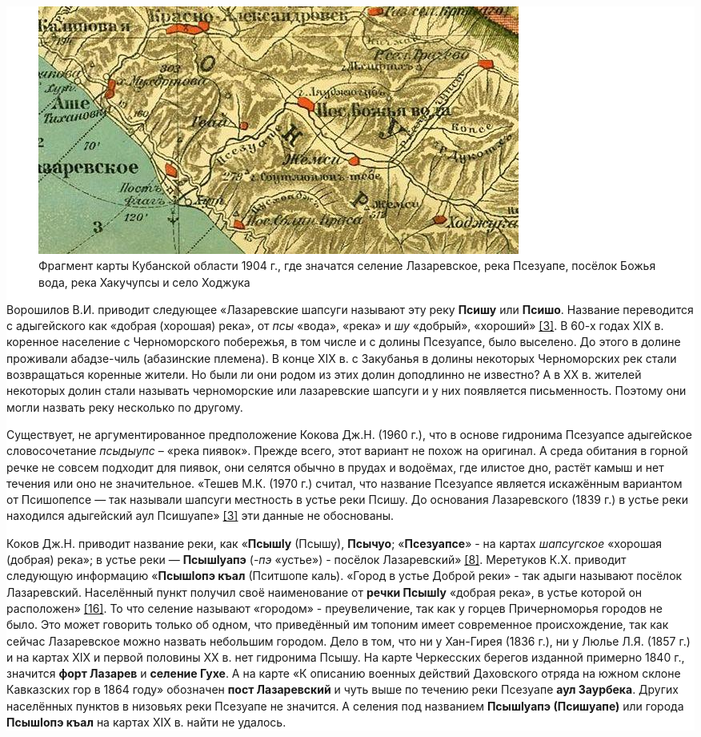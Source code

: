 <figure>
	<div itemscope itemtype="https://schema.org/ImageObject"><img itemprop="contentUrl" src="/img/toponymy/thagapsh/Fragment-map-Kuban-region-1904.jpg" title="Фрагмент карты Кубанской области 1904 г." alt="Фрагмент карты Кубанской области 1904 г." width="600" height="309"/><meta itemprop="name" content="Фрагмент карты Кубанской области 1904 г., где значатся селение Лазаревское, река Псезуапе, посёлок Божья вода, река Хакучупсы и село Ходжука" /><meta itemprop="creditText" content="Заметки географа - Ковешников В.Н." /></div>
<figcaption>Фрагмент карты Кубанской области 1904 г., где значатся селение Лазаревское, река Псезуапе, посёлок Божья вода, река Хакучупсы и село Ходжука</figcaption>
</figure>

Ворошилов В.И. приводит следующее «Лазаревские шапсуги называют эту реку **Псишу** или **Псишо**. Название переводится с адыгейского как «добрая (хорошая) река», от _псы_ «вода», «река» и _шу_ «добрый», «хороший» [[3]](#t58-[3]). В 60-х годах ХIХ в. коренное население с Черноморского побережья, в том числе и с долины Псезуапсе, было выселено. До этого в долине проживали абадзе-чиль (абазинские племена). В конце ХIХ в. с Закубанья в долины некоторых Черноморских рек стали возвращаться коренные жители. Но были ли они родом из этих долин доподлинно не известно? А в ХХ в. жителей некоторых долин стали называть черноморские или лазаревские шапсуги и у них появляется письменность. Поэтому они могли назвать реку несколько по другому.

Существует, не аргументированное предположение Кокова Дж.Н. (1960 г.), что в основе гидронима Псезуапсе адыгейское словосочетание _псыдыупс_ – «река пиявок». Прежде всего, этот вариант не похож на оригинал. А среда обитания в горной речке не совсем подходит для пиявок, они селятся обычно в прудах и водоёмах, где илистое дно, растёт камыш и нет течения или оно не значительное. «Тешев М.К. (1970 г.) считал, что название Псезуапсе является искажённым вариантом от Псишопепсе — так называли шапсуги местность в устье реки Псишу. До основания Лазаревского (1839 г.) в устье реки находился адыгейский аул Псишуапе» [[3]](#t58-[3]) эти данные не обоснованы.

Коков Дж.Н. приводит название реки, как «**ПсышIу** (Псышу), **Псычуо**; «**Псезуапсе**» - на картах _шапсугское_ «хорошая (добрая) река»; в устье реки — **ПсышIуапэ** (-_пэ_ «устье») - посёлок Лазаревский» [[8]](#t58-[8]). Меретуков К.Х. приводит следующую информацию «**ПсышIопэ къал** (Пситшопе каль). «Город в устье Доброй реки» - так адыги называют посёлок Лазаревский. Населённый пункт получил своё наименование от **речки ПсышIу** «добрая река», в устье которой он расположен» [[16]](#t58-[16]). То что селение называют «городом» - преувеличение, так как у горцев Причерноморья городов не было. Это может говорить только об одном, что приведённый им топоним имеет современное происхождение, так как сейчас Лазаревское можно назвать небольшим городом. Дело в том, что ни у Хан-Гирея (1836 г.), ни у Люлье Л.Я. (1857 г.) и на картах ХIХ и первой половины ХХ в. нет гидронима Псышу. На карте Черкесских берегов изданной примерно 1840 г., значится **форт Лазарев** и **селение Гухе**. А на карте «К описанию военных действий Даховского отряда на южном склоне Кавказских гор в 1864 году» обозначен **пост Лазаревский** и чуть выше по течению реки Псезуапе **аул Заурбека**. Других населённых пунктов в низовьях реки Псезуапе не значится. А селения под названием **ПсышIуапэ (Псишуапе)** или города **ПсышIопэ къал** на картах ХIХ в. найти не удалось.


  [4a0e99c6]: /toponymy/grachevsky/ "Грачёвский и Тубинский - об истории двух перевалов"
  [51400476]: /toponymy/lost-world/ "«Затерянный мир»"
  [3ee903db]: /toponymy/hajokh/ "Хаджохская теснина"
  [231bae22]: /mysteries-dolmens/ "Тайны тысячелетних дольменов Кубани"
  [345c273b]: /mysteries-dolmens/ch2p8/ "Дольмены в Сочи"